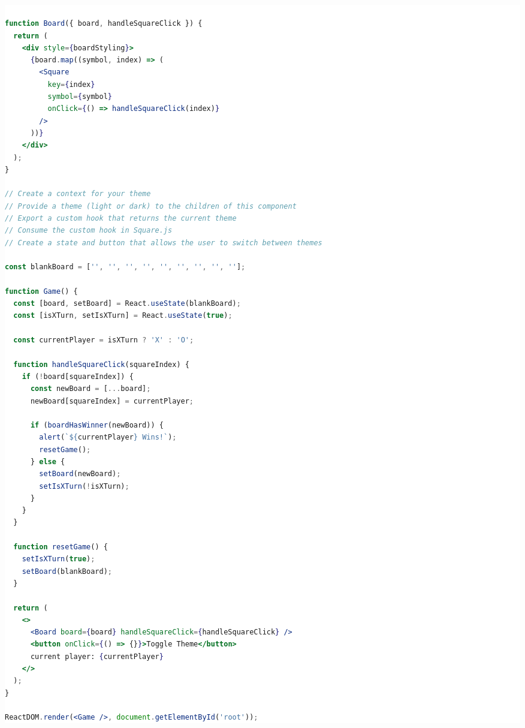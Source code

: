 ```jsx

function Board({ board, handleSquareClick }) {
  return (
    <div style={boardStyling}>
      {board.map((symbol, index) => (
        <Square
          key={index}
          symbol={symbol}
          onClick={() => handleSquareClick(index)}
        />
      ))}
    </div>
  );
}

// Create a context for your theme
// Provide a theme (light or dark) to the children of this component
// Export a custom hook that returns the current theme
// Consume the custom hook in Square.js
// Create a state and button that allows the user to switch between themes

const blankBoard = ['', '', '', '', '', '', '', '', ''];

function Game() {
  const [board, setBoard] = React.useState(blankBoard);
  const [isXTurn, setIsXTurn] = React.useState(true);

  const currentPlayer = isXTurn ? 'X' : 'O';

  function handleSquareClick(squareIndex) {
    if (!board[squareIndex]) {
      const newBoard = [...board];
      newBoard[squareIndex] = currentPlayer;

      if (boardHasWinner(newBoard)) {
        alert(`${currentPlayer} Wins!`);
        resetGame();
      } else {
        setBoard(newBoard);
        setIsXTurn(!isXTurn);
      }
    }
  }

  function resetGame() {
    setIsXTurn(true);
    setBoard(blankBoard);
  }

  return (
    <>
      <Board board={board} handleSquareClick={handleSquareClick} />
      <button onClick={() => {}}>Toggle Theme</button>
      current player: {currentPlayer}
    </>
  );
}

ReactDOM.render(<Game />, document.getElementById('root'));
```
